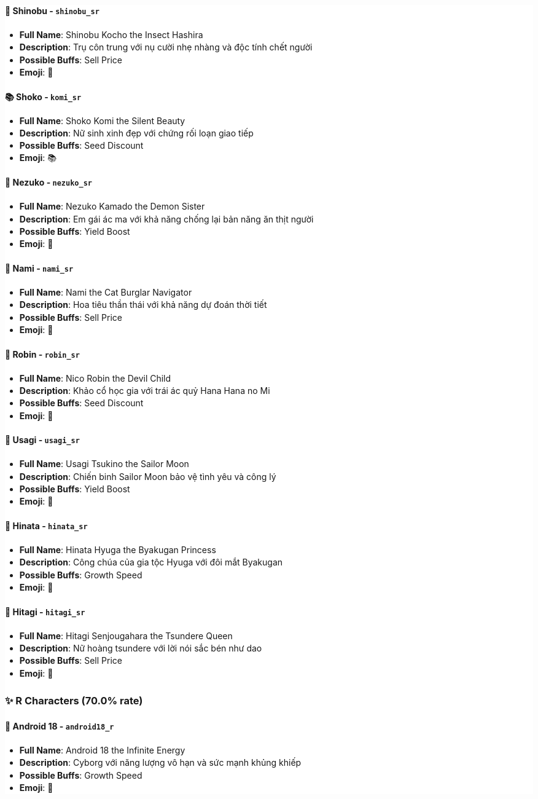 #### 🔔 Shinobu - `shinobu_sr`
- **Full Name**: Shinobu Kocho the Insect Hashira
- **Description**: Trụ côn trung với nụ cười nhẹ nhàng và độc tính chết người
- **Possible Buffs**: Sell Price
- **Emoji**: 🔔

#### 📚 Shoko - `komi_sr`
- **Full Name**: Shoko Komi the Silent Beauty
- **Description**: Nữ sinh xinh đẹp với chứng rối loạn giao tiếp
- **Possible Buffs**: Seed Discount
- **Emoji**: 📚

#### 🏹 Nezuko - `nezuko_sr`
- **Full Name**: Nezuko Kamado the Demon Sister
- **Description**: Em gái ác ma với khả năng chống lại bản năng ăn thịt người
- **Possible Buffs**: Yield Boost
- **Emoji**: 🏹

#### 🌊 Nami - `nami_sr`
- **Full Name**: Nami the Cat Burglar Navigator
- **Description**: Hoa tiêu thần thái với khả năng dự đoán thời tiết
- **Possible Buffs**: Sell Price
- **Emoji**: 🌊

#### 📖 Robin - `robin_sr`
- **Full Name**: Nico Robin the Devil Child
- **Description**: Khảo cổ học gia với trái ác quỷ Hana Hana no Mi
- **Possible Buffs**: Seed Discount
- **Emoji**: 📖

#### 🌸 Usagi - `usagi_sr`
- **Full Name**: Usagi Tsukino the Sailor Moon
- **Description**: Chiến binh Sailor Moon bảo vệ tình yêu và công lý
- **Possible Buffs**: Yield Boost
- **Emoji**: 🌸

#### 🌙 Hinata - `hinata_sr`
- **Full Name**: Hinata Hyuga the Byakugan Princess
- **Description**: Công chúa của gia tộc Hyuga với đôi mắt Byakugan
- **Possible Buffs**: Growth Speed
- **Emoji**: 🌙

#### 🦢 Hitagi - `hitagi_sr`
- **Full Name**: Hitagi Senjougahara the Tsundere Queen
- **Description**: Nữ hoàng tsundere với lời nói sắc bén như dao
- **Possible Buffs**: Sell Price
- **Emoji**: 🦢

### ✨ R Characters (70.0% rate)

#### 🤖 Android 18 - `android18_r`
- **Full Name**: Android 18 the Infinite Energy
- **Description**: Cyborg với năng lượng vô hạn và sức mạnh khủng khiếp
- **Possible Buffs**: Growth Speed
- **Emoji**: 🤖
